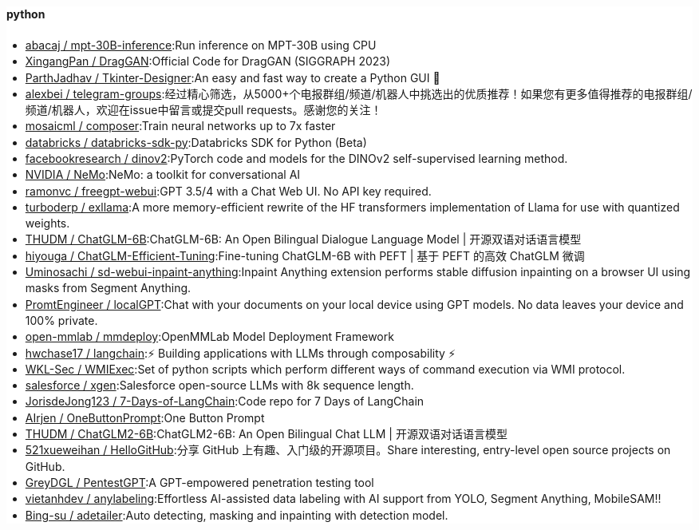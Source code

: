 #### python
* [abacaj / mpt-30B-inference](https://github.com/abacaj/mpt-30B-inference):Run inference on MPT-30B using CPU
* [XingangPan / DragGAN](https://github.com/XingangPan/DragGAN):Official Code for DragGAN (SIGGRAPH 2023)
* [ParthJadhav / Tkinter-Designer](https://github.com/ParthJadhav/Tkinter-Designer):An easy and fast way to create a Python GUI
🐍
* [alexbei / telegram-groups](https://github.com/alexbei/telegram-groups):经过精心筛选，从5000+个电报群组/频道/机器人中挑选出的优质推荐！如果您有更多值得推荐的电报群组/频道/机器人，欢迎在issue中留言或提交pull requests。感谢您的关注！
* [mosaicml / composer](https://github.com/mosaicml/composer):Train neural networks up to 7x faster
* [databricks / databricks-sdk-py](https://github.com/databricks/databricks-sdk-py):Databricks SDK for Python (Beta)
* [facebookresearch / dinov2](https://github.com/facebookresearch/dinov2):PyTorch code and models for the DINOv2 self-supervised learning method.
* [NVIDIA / NeMo](https://github.com/NVIDIA/NeMo):NeMo: a toolkit for conversational AI
* [ramonvc / freegpt-webui](https://github.com/ramonvc/freegpt-webui):GPT 3.5/4 with a Chat Web UI. No API key required.
* [turboderp / exllama](https://github.com/turboderp/exllama):A more memory-efficient rewrite of the HF transformers implementation of Llama for use with quantized weights.
* [THUDM / ChatGLM-6B](https://github.com/THUDM/ChatGLM-6B):ChatGLM-6B: An Open Bilingual Dialogue Language Model | 开源双语对话语言模型
* [hiyouga / ChatGLM-Efficient-Tuning](https://github.com/hiyouga/ChatGLM-Efficient-Tuning):Fine-tuning ChatGLM-6B with PEFT | 基于 PEFT 的高效 ChatGLM 微调
* [Uminosachi / sd-webui-inpaint-anything](https://github.com/Uminosachi/sd-webui-inpaint-anything):Inpaint Anything extension performs stable diffusion inpainting on a browser UI using masks from Segment Anything.
* [PromtEngineer / localGPT](https://github.com/PromtEngineer/localGPT):Chat with your documents on your local device using GPT models. No data leaves your device and 100% private.
* [open-mmlab / mmdeploy](https://github.com/open-mmlab/mmdeploy):OpenMMLab Model Deployment Framework
* [hwchase17 / langchain](https://github.com/hwchase17/langchain):⚡ Building applications with LLMs through composability ⚡
* [WKL-Sec / WMIExec](https://github.com/WKL-Sec/WMIExec):Set of python scripts which perform different ways of command execution via WMI protocol.
* [salesforce / xgen](https://github.com/salesforce/xgen):Salesforce open-source LLMs with 8k sequence length.
* [JorisdeJong123 / 7-Days-of-LangChain](https://github.com/JorisdeJong123/7-Days-of-LangChain):Code repo for 7 Days of LangChain
* [AIrjen / OneButtonPrompt](https://github.com/AIrjen/OneButtonPrompt):One Button Prompt
* [THUDM / ChatGLM2-6B](https://github.com/THUDM/ChatGLM2-6B):ChatGLM2-6B: An Open Bilingual Chat LLM | 开源双语对话语言模型
* [521xueweihan / HelloGitHub](https://github.com/521xueweihan/HelloGitHub):分享 GitHub 上有趣、入门级的开源项目。Share interesting, entry-level open source projects on GitHub.
* [GreyDGL / PentestGPT](https://github.com/GreyDGL/PentestGPT):A GPT-empowered penetration testing tool
* [vietanhdev / anylabeling](https://github.com/vietanhdev/anylabeling):Effortless AI-assisted data labeling with AI support from YOLO, Segment Anything, MobileSAM!!
* [Bing-su / adetailer](https://github.com/Bing-su/adetailer):Auto detecting, masking and inpainting with detection model.
